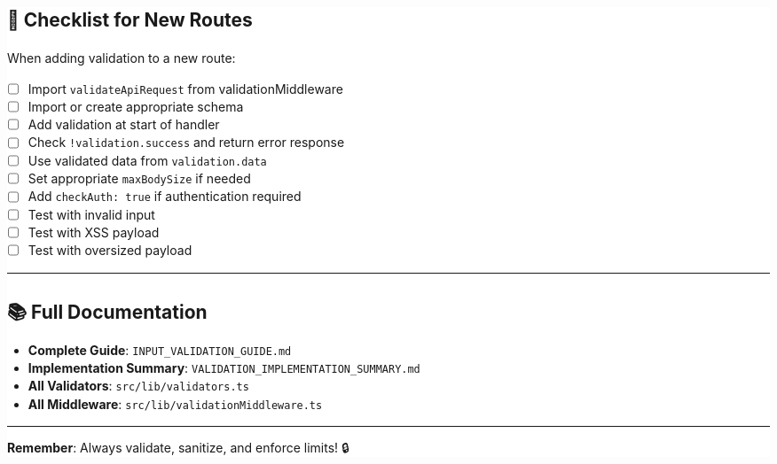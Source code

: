 
## 🎯 Checklist for New Routes

When adding validation to a new route:

- [ ] Import `validateApiRequest` from validationMiddleware
- [ ] Import or create appropriate schema
- [ ] Add validation at start of handler
- [ ] Check `!validation.success` and return error response
- [ ] Use validated data from `validation.data`
- [ ] Set appropriate `maxBodySize` if needed
- [ ] Add `checkAuth: true` if authentication required
- [ ] Test with invalid input
- [ ] Test with XSS payload
- [ ] Test with oversized payload

---

## 📚 Full Documentation

- **Complete Guide**: `INPUT_VALIDATION_GUIDE.md`
- **Implementation Summary**: `VALIDATION_IMPLEMENTATION_SUMMARY.md`
- **All Validators**: `src/lib/validators.ts`
- **All Middleware**: `src/lib/validationMiddleware.ts`

---

**Remember**: Always validate, sanitize, and enforce limits! 🔒

